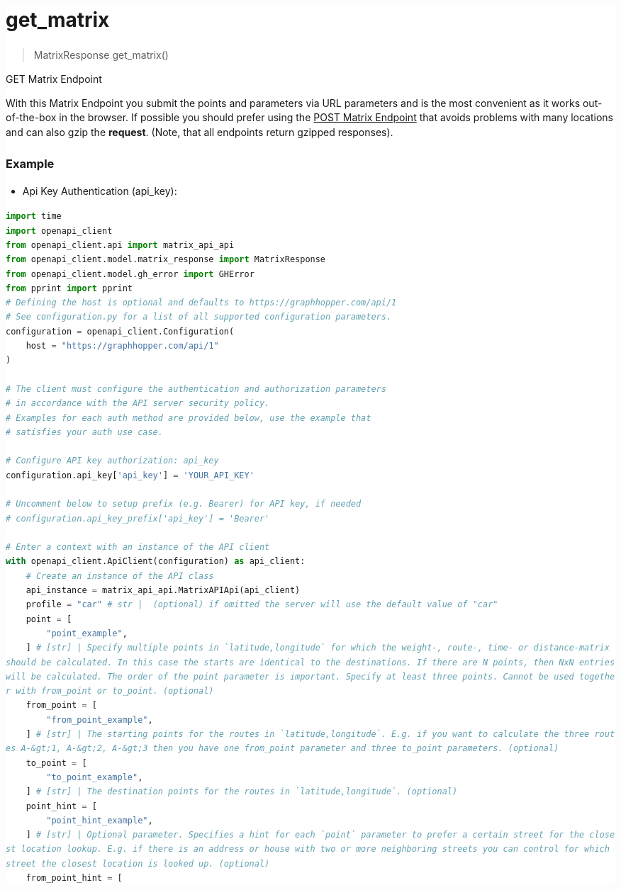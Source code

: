# **get_matrix**
> MatrixResponse get_matrix()

GET Matrix Endpoint

With this Matrix Endpoint you submit the points and parameters via URL parameters and is the most convenient as it works out-of-the-box in the browser. If possible you should prefer using the [POST Matrix Endpoint](#operation/postMatrix) that avoids problems with many locations and can also gzip the **request**. (Note, that all endpoints return gzipped responses). 

### Example

* Api Key Authentication (api_key):

```python
import time
import openapi_client
from openapi_client.api import matrix_api_api
from openapi_client.model.matrix_response import MatrixResponse
from openapi_client.model.gh_error import GHError
from pprint import pprint
# Defining the host is optional and defaults to https://graphhopper.com/api/1
# See configuration.py for a list of all supported configuration parameters.
configuration = openapi_client.Configuration(
    host = "https://graphhopper.com/api/1"
)

# The client must configure the authentication and authorization parameters
# in accordance with the API server security policy.
# Examples for each auth method are provided below, use the example that
# satisfies your auth use case.

# Configure API key authorization: api_key
configuration.api_key['api_key'] = 'YOUR_API_KEY'

# Uncomment below to setup prefix (e.g. Bearer) for API key, if needed
# configuration.api_key_prefix['api_key'] = 'Bearer'

# Enter a context with an instance of the API client
with openapi_client.ApiClient(configuration) as api_client:
    # Create an instance of the API class
    api_instance = matrix_api_api.MatrixAPIApi(api_client)
    profile = "car" # str |  (optional) if omitted the server will use the default value of "car"
    point = [
        "point_example",
    ] # [str] | Specify multiple points in `latitude,longitude` for which the weight-, route-, time- or distance-matrix should be calculated. In this case the starts are identical to the destinations. If there are N points, then NxN entries will be calculated. The order of the point parameter is important. Specify at least three points. Cannot be used together with from_point or to_point. (optional)
    from_point = [
        "from_point_example",
    ] # [str] | The starting points for the routes in `latitude,longitude`. E.g. if you want to calculate the three routes A-&gt;1, A-&gt;2, A-&gt;3 then you have one from_point parameter and three to_point parameters. (optional)
    to_point = [
        "to_point_example",
    ] # [str] | The destination points for the routes in `latitude,longitude`. (optional)
    point_hint = [
        "point_hint_example",
    ] # [str] | Optional parameter. Specifies a hint for each `point` parameter to prefer a certain street for the closest location lookup. E.g. if there is an address or house with two or more neighboring streets you can control for which street the closest location is looked up. (optional)
    from_point_hint = [
```